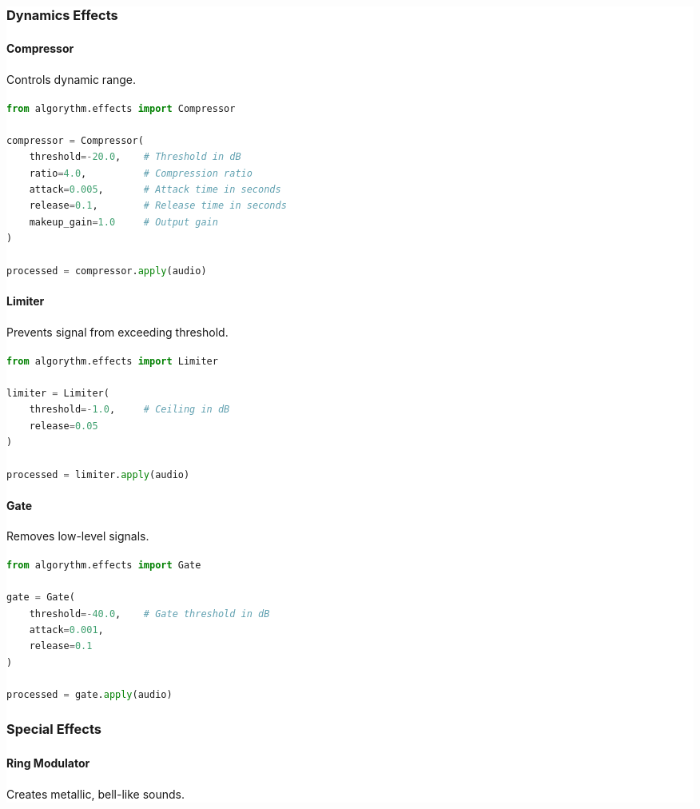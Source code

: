 ### Dynamics Effects

#### Compressor
Controls dynamic range.

```python
from algorythm.effects import Compressor

compressor = Compressor(
    threshold=-20.0,    # Threshold in dB
    ratio=4.0,          # Compression ratio
    attack=0.005,       # Attack time in seconds
    release=0.1,        # Release time in seconds
    makeup_gain=1.0     # Output gain
)

processed = compressor.apply(audio)
```

#### Limiter
Prevents signal from exceeding threshold.

```python
from algorythm.effects import Limiter

limiter = Limiter(
    threshold=-1.0,     # Ceiling in dB
    release=0.05
)

processed = limiter.apply(audio)
```

#### Gate
Removes low-level signals.

```python
from algorythm.effects import Gate

gate = Gate(
    threshold=-40.0,    # Gate threshold in dB
    attack=0.001,
    release=0.1
)

processed = gate.apply(audio)
```

### Special Effects

#### Ring Modulator
Creates metallic, bell-like sounds.
